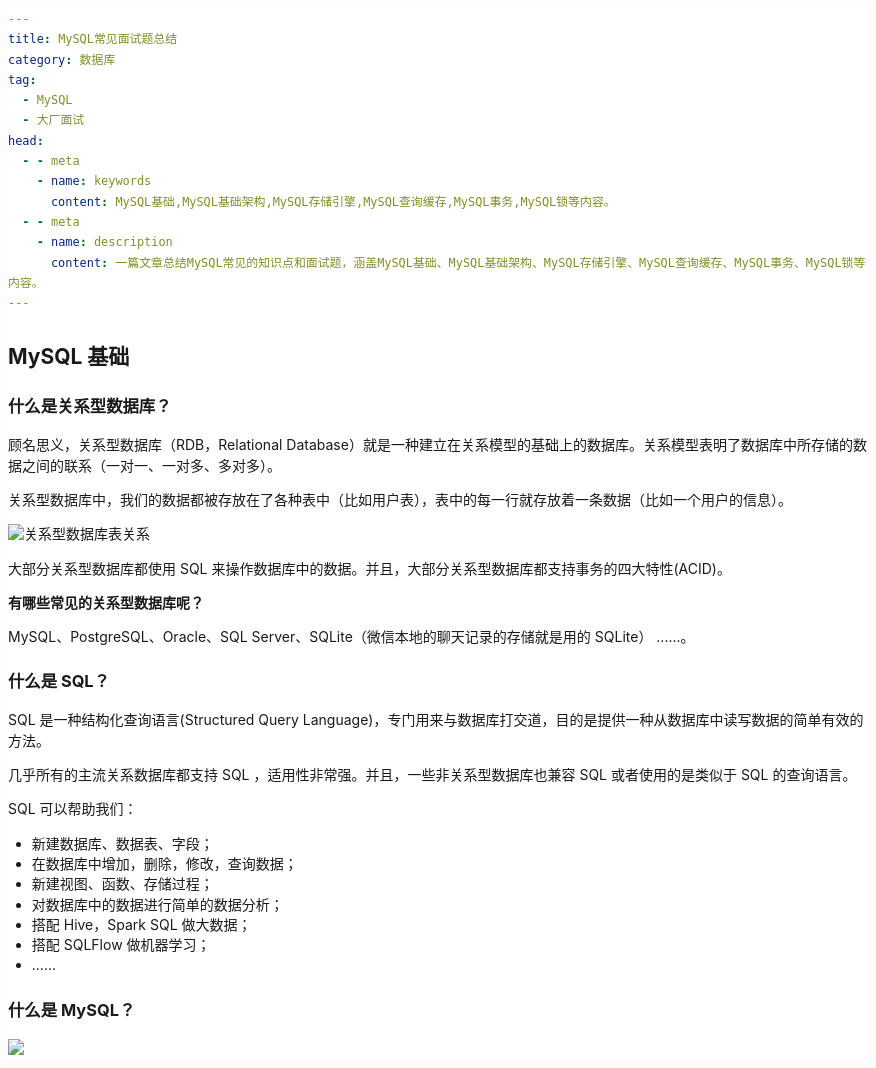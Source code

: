 ```yaml
---
title: MySQL常见面试题总结
category: 数据库
tag:
  - MySQL
  - 大厂面试
head:
  - - meta
    - name: keywords
      content: MySQL基础,MySQL基础架构,MySQL存储引擎,MySQL查询缓存,MySQL事务,MySQL锁等内容。
  - - meta
    - name: description
      content: 一篇文章总结MySQL常见的知识点和面试题，涵盖MySQL基础、MySQL基础架构、MySQL存储引擎、MySQL查询缓存、MySQL事务、MySQL锁等内容。
---
```




## MySQL 基础

### 什么是关系型数据库？

顾名思义，关系型数据库（RDB，Relational Database）就是一种建立在关系模型的基础上的数据库。关系模型表明了数据库中所存储的数据之间的联系（一对一、一对多、多对多）。

关系型数据库中，我们的数据都被存放在了各种表中（比如用户表），表中的每一行就存放着一条数据（比如一个用户的信息）。

![关系型数据库表关系](https://oss.javaguide.cn/java-guide-blog/5e3c1a71724a38245aa43b02_99bf70d46cc247be878de9d3a88f0c44.png)

大部分关系型数据库都使用 SQL 来操作数据库中的数据。并且，大部分关系型数据库都支持事务的四大特性(ACID)。

**有哪些常见的关系型数据库呢？**

MySQL、PostgreSQL、Oracle、SQL Server、SQLite（微信本地的聊天记录的存储就是用的 SQLite） ......。

### 什么是 SQL？

SQL 是一种结构化查询语言(Structured Query Language)，专门用来与数据库打交道，目的是提供一种从数据库中读写数据的简单有效的方法。

几乎所有的主流关系数据库都支持 SQL ，适用性非常强。并且，一些非关系型数据库也兼容 SQL 或者使用的是类似于 SQL 的查询语言。

SQL 可以帮助我们：

- 新建数据库、数据表、字段；
- 在数据库中增加，删除，修改，查询数据；
- 新建视图、函数、存储过程；
- 对数据库中的数据进行简单的数据分析；
- 搭配 Hive，Spark SQL 做大数据；
- 搭配 SQLFlow 做机器学习；
- ......

### 什么是 MySQL？

![](https://oss.javaguide.cn/github/javaguide/csdn/20210327143351823.png)
